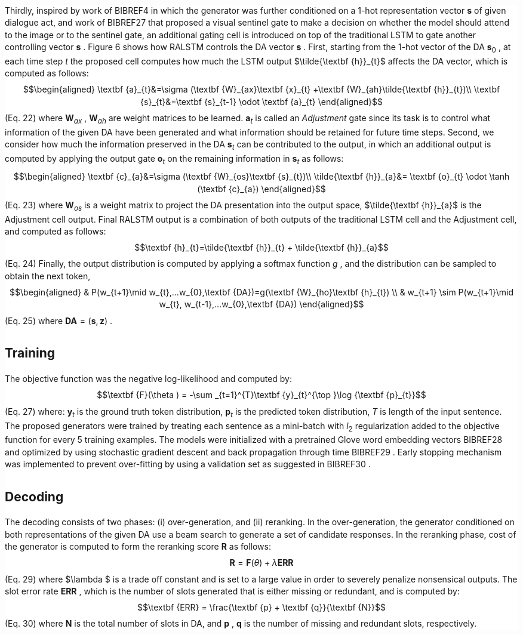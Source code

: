 Thirdly, inspired by work of BIBREF4 in which the generator was further conditioned on a 1-hot representation vector $\textbf {s}$ of given dialogue act, and work of BIBREF27 that proposed a visual sentinel gate to make a decision on whether the model should attend to the image or to the sentinel gate, an additional gating cell is introduced on top of the traditional LSTM to gate another controlling vector $\textbf {s}$ . Figure 6 shows how RALSTM controls the DA vector $\textbf {s}$ . First, starting from the 1-hot vector of the DA $\textbf {s}_{0}$ , at each time step $t$ the proposed cell computes how much the LSTM output $\tilde{\textbf {h}}_{t}$ affects the DA vector, which is computed as follows: 
$$\begin{aligned}
\textbf {a}_{t}&=\sigma (\textbf {W}_{ax}\textbf {x}_{t} +\textbf {W}_{ah}\tilde{\textbf {h}}_{t})\\
\textbf {s}_{t}&=\textbf {s}_{t-1} \odot \textbf {a}_{t}
\end{aligned}$$   (Eq. 22) 
where $\textbf {W}_{ax}$ , $\textbf {W}_{ah}$ are weight matrices to be learned. $\textbf {a}_{t}$ is called an $Adjustment$ gate since its task is to control what information of the given DA have been generated and what information should be retained for future time steps. Second, we consider how much the information preserved in the DA $\textbf {s}_{t}$ can be contributed to the output, in which an additional output is computed by applying the output gate $\textbf {o}_{t}$ on the remaining information in $\textbf {s}_{t}$ as follows: 
$$\begin{aligned}
\textbf {c}_{a}&=\sigma (\textbf {W}_{os}\textbf {s}_{t})\\
\tilde{\textbf {h}}_{a}&= \textbf {o}_{t} \odot \tanh (\textbf {c}_{a})
\end{aligned}$$   (Eq. 23) 
where $\textbf {W}_{os}$ is a weight matrix to project the DA presentation into the output space, $\tilde{\textbf {h}}_{a}$ is the Adjustment cell output. Final RALSTM output is a combination of both outputs of the traditional LSTM cell and the Adjustment cell, and computed as follows: 
$$\textbf {h}_{t}=\tilde{\textbf {h}}_{t} + \tilde{\textbf {h}}_{a}$$   (Eq. 24) 
Finally, the output distribution is computed by applying a softmax function $g$ , and the distribution can be sampled to obtain the next token, 
$$\begin{aligned}
& P(w_{t+1}\mid w_{t},...w_{0},\textbf {DA})=g(\textbf {W}_{ho}\textbf {h}_{t}) \\
& w_{t+1} \sim P(w_{t+1}\mid w_{t}, w_{t-1},...w_{0},\textbf {DA})
\end{aligned}$$   (Eq. 25) 
where $\textbf {DA}=(\textbf {s}, \textbf {z})$ .

## Training
The objective function was the negative log-likelihood and computed by: 
$$\textbf {F}(\theta ) = -\sum _{t=1}^{T}\textbf {y}_{t}^{\top }\log {\textbf {p}_{t}}$$   (Eq. 27) 
where: $\textbf {y}_{t}$ is the ground truth token distribution, $\textbf {p}_{t}$ is the predicted token distribution, $T$ is length of the input sentence. The proposed generators were trained by treating each sentence as a mini-batch with $l_{2}$ regularization added to the objective function for every 5 training examples. The models were initialized with a pretrained Glove word embedding vectors BIBREF28 and optimized by using stochastic gradient descent and back propagation through time BIBREF29 . Early stopping mechanism was implemented to prevent over-fitting by using a validation set as suggested in BIBREF30 .

## Decoding
The decoding consists of two phases: (i) over-generation, and (ii) reranking. In the over-generation, the generator conditioned on both representations of the given DA use a beam search to generate a set of candidate responses. In the reranking phase, cost of the generator is computed to form the reranking score $\textbf {R}$ as follows: 
$$\textbf {R} = \textbf {F}(\theta ) + \lambda \textbf {ERR}$$   (Eq. 29) 
where $\lambda $ is a trade off constant and is set to a large value in order to severely penalize nonsensical outputs. The slot error rate $\textbf {ERR}$ , which is the number of slots generated that is either missing or redundant, and is computed by: 
$$\textbf {ERR} = \frac{\textbf {p} + \textbf {q}}{\textbf {N}}$$   (Eq. 30) 
where $\textbf {N}$ is the total number of slots in DA, and $\textbf {p}$ , $\textbf {q}$ is the number of missing and redundant slots, respectively.
